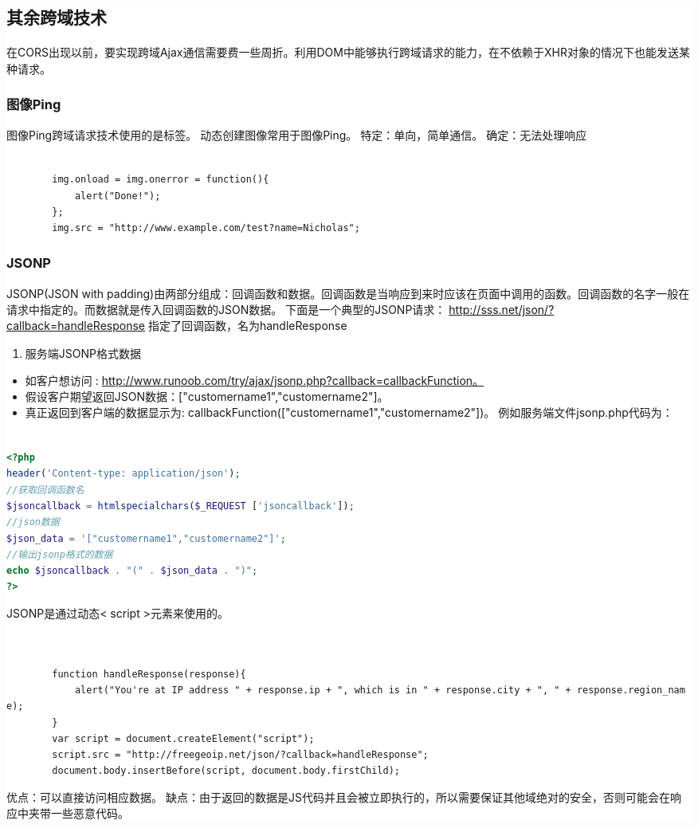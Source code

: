```

```
##  其余跨域技术 
在CORS出现以前，要实现跨域Ajax通信需要费一些周折。利用DOM中能够执行跨域请求的能力，在不依赖于XHR对象的情况下也能发送某种请求。
###  图像Ping 
图像Ping跨域请求技术使用的是<img >标签。
动态创建图像常用于图像Ping。
特定：单向，简单通信。
确定：无法处理响应
```

        img.onload = img.onerror = function(){
            alert("Done!");
        };
        img.src = "http://www.example.com/test?name=Nicholas"; 

```
###  JSONP 
JSONP(JSON with padding)由两部分组成：回调函数和数据。回调函数是当响应到来时应该在页面中调用的函数。回调函数的名字一般在请求中指定的。而数据就是传入回调函数的JSON数据。
下面是一个典型的JSONP请求：
http://sss.net/json/?callback=handleResponse
指定了回调函数，名为handleResponse
1. 服务端JSONP格式数据
  * 如客户想访问 : http://www.runoob.com/try/ajax/jsonp.php?callback=callbackFunction。
  * 假设客户期望返回JSON数据：["customername1","customername2"]。
  * 真正返回到客户端的数据显示为: callbackFunction(["customername1","customername2"])。
例如服务端文件jsonp.php代码为：

``` php

<?php
header('Content-type: application/json');
//获取回调函数名
$jsoncallback = htmlspecialchars($_REQUEST ['jsoncallback']);
//json数据
$json_data = '["customername1","customername2"]';
//输出jsonp格式的数据
echo $jsoncallback . "(" . $json_data . ")";
?>

```
  
JSONP是通过动态< script >元素来使用的。
```

    
        function handleResponse(response){
            alert("You're at IP address " + response.ip + ", which is in " + response.city + ", " + response.region_name);
        }
        var script = document.createElement("script");
        script.src = "http://freegeoip.net/json/?callback=handleResponse";
        document.body.insertBefore(script, document.body.firstChild);

```
优点：可以直接访问相应数据。
缺点：由于返回的数据是JS代码并且会被立即执行的，所以需要保证其他域绝对的安全，否则可能会在响应中夹带一些恶意代码。
